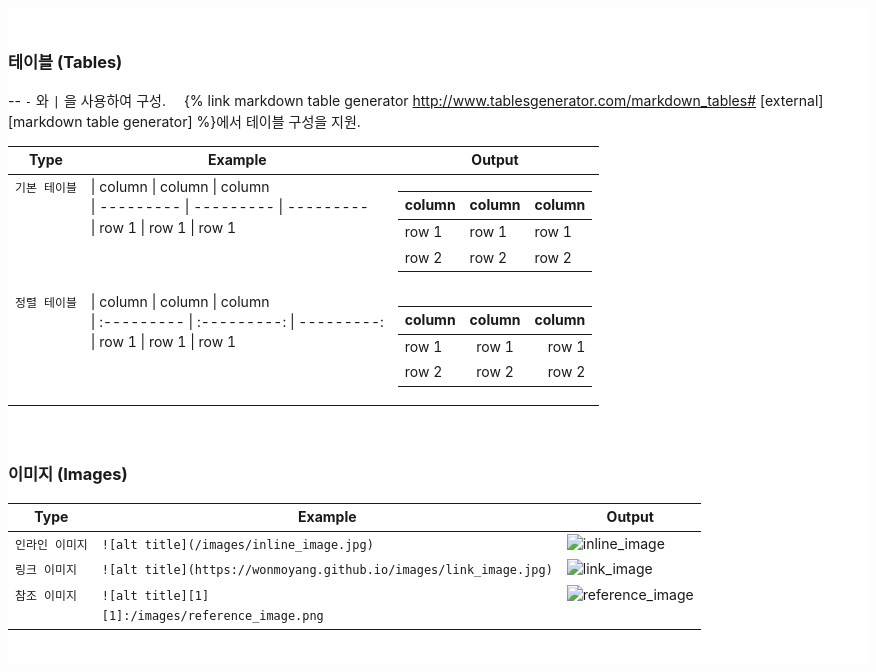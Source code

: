 </br>

<i id="table"></i>
### 테이블 (Tables)
  -- `-` 와 `|` 을 사용하여 구성.
  　{% link markdown table generator http://www.tablesgenerator.com/markdown_tables# [external] [markdown table generator] %}에서 테이블 구성을 지원.

| Type   				    | Example 		   | Output
| ---- 					    | ------- 		   | ------
| `기본 테이블` 		    | &#124; column &#124; column &#124; column </br> &#124; --------- &#124; --------- &#124; --------- </br> &#124; row 1 &#124; row 1 &#124; row 1 | <table><thead><tr><th>column</th><th>column</th><th>column</th></tr></thead><tbody><tr><td>row 1</td><td>row 1</td><td>row 1 </td></tr><tr><td>row 2</td><td>row 2</td><td>row 2</td></tr></tbody></table>
| `정렬 테이블` 		    | &#124; column &#124; column &#124; column </br> &#124; :--------- &#124; :---------: &#124; ---------: </br> &#124; row 1 &#124; row 1 &#124; row 1 | <table><thead><tr><th style="text-align:left">column</th><th style="text-align:center">column</th><th style="text-align:right">column</th></tr></thead><tbody><tr><td style="text-align:left">row 1</td><td style="text-align:center">row 1</td><td style="text-align:right">row 1 </td></tr><tr><td style="text-align:left">row 2</td><td style="text-align:center">row 2</td><td style="text-align:right">row 2</td></tr></tbody></table>

</br>

<i id="image"></i>
### 이미지 (Images)

| Type   		    | Example 		   | Output
| ---- 				| ------- 		   | ------
| `인라인 이미지`	| `![alt title](/images/inline_image.jpg)` | ![inline_image](/images/inline_image.jpg)
| `링크 이미지`	    | `![alt title](https://wonmoyang.github.io/images/link_image.jpg)` | ![link_image](https://wonmoyang.github.io/images/link_image.jpg)
| `참조 이미지`	    | `![alt title][1]` </br> `[1]:/images/reference_image.png` | ![reference_image](/images/reference_image.png)

</br>
